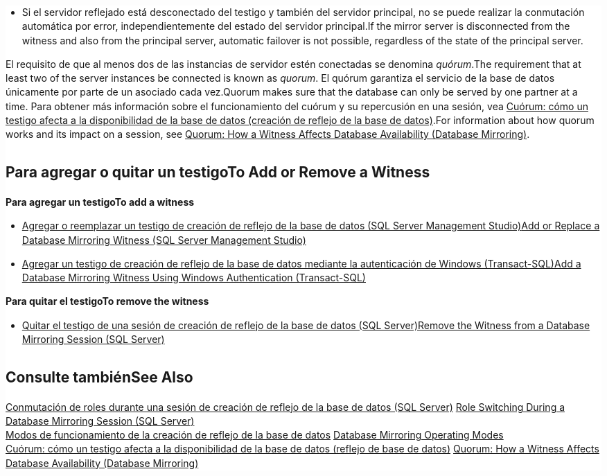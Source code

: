 -   <span data-ttu-id="132d0-144">Si el servidor reflejado está desconectado del testigo y también del servidor principal, no se puede realizar la conmutación automática por error, independientemente del estado del servidor principal.</span><span class="sxs-lookup"><span data-stu-id="132d0-144">If the mirror server is disconnected from the witness and also from the principal server, automatic failover is not possible, regardless of the state of the principal server.</span></span>  
  
 <span data-ttu-id="132d0-145">El requisito de que al menos dos de las instancias de servidor estén conectadas se denomina *quórum*.</span><span class="sxs-lookup"><span data-stu-id="132d0-145">The requirement that at least two of the server instances be connected is known as *quorum*.</span></span> <span data-ttu-id="132d0-146">El quórum garantiza el servicio de la base de datos únicamente por parte de un asociado cada vez.</span><span class="sxs-lookup"><span data-stu-id="132d0-146">Quorum makes sure that the database can only be served by one partner at a time.</span></span> <span data-ttu-id="132d0-147">Para obtener más información sobre el funcionamiento del cuórum y su repercusión en una sesión, vea [Cuórum: cómo un testigo afecta a la disponibilidad de la base de datos &#40;creación de reflejo de la base de datos&#41;](quorum-how-a-witness-affects-database-availability-database-mirroring.md).</span><span class="sxs-lookup"><span data-stu-id="132d0-147">For information about how quorum works and its impact on a session, see [Quorum: How a Witness Affects Database Availability &#40;Database Mirroring&#41;](quorum-how-a-witness-affects-database-availability-database-mirroring.md).</span></span>  
  
##  <a name="to-add-or-remove-a-witness"></a><a name="AddRemoveWitness"></a> <span data-ttu-id="132d0-148">Para agregar o quitar un testigo</span><span class="sxs-lookup"><span data-stu-id="132d0-148">To Add or Remove a Witness</span></span>  
 <span data-ttu-id="132d0-149">**Para agregar un testigo**</span><span class="sxs-lookup"><span data-stu-id="132d0-149">**To add a witness**</span></span>  
  
-   [<span data-ttu-id="132d0-150">Agregar o reemplazar un testigo de creación de reflejo de la base de datos &#40;SQL Server Management Studio&#41;</span><span class="sxs-lookup"><span data-stu-id="132d0-150">Add or Replace a Database Mirroring Witness &#40;SQL Server Management Studio&#41;</span></span>](../database-mirroring/add-or-replace-a-database-mirroring-witness-sql-server-management-studio.md)  
  
-   [<span data-ttu-id="132d0-151">Agregar un testigo de creación de reflejo de la base de datos mediante la autenticación de Windows &#40;Transact-SQL&#41;</span><span class="sxs-lookup"><span data-stu-id="132d0-151">Add a Database Mirroring Witness Using Windows Authentication &#40;Transact-SQL&#41;</span></span>](add-a-database-mirroring-witness-using-windows-authentication-transact-sql.md)  
  
 <span data-ttu-id="132d0-152">**Para quitar el testigo**</span><span class="sxs-lookup"><span data-stu-id="132d0-152">**To remove the witness**</span></span>  
  
-   [<span data-ttu-id="132d0-153">Quitar el testigo de una sesión de creación de reflejo de la base de datos &#40;SQL Server&#41;</span><span class="sxs-lookup"><span data-stu-id="132d0-153">Remove the Witness from a Database Mirroring Session &#40;SQL Server&#41;</span></span>](remove-the-witness-from-a-database-mirroring-session-sql-server.md)  
  
## <a name="see-also"></a><span data-ttu-id="132d0-154">Consulte también</span><span class="sxs-lookup"><span data-stu-id="132d0-154">See Also</span></span>  
 <span data-ttu-id="132d0-155">[Conmutación de roles durante una sesión de creación de reflejo de la base de datos &#40;SQL Server&#41;](role-switching-during-a-database-mirroring-session-sql-server.md) </span><span class="sxs-lookup"><span data-stu-id="132d0-155">[Role Switching During a Database Mirroring Session &#40;SQL Server&#41;](role-switching-during-a-database-mirroring-session-sql-server.md) </span></span>  
 <span data-ttu-id="132d0-156">[Modos de funcionamiento de la creación de reflejo de la base de datos](database-mirroring-operating-modes.md) </span><span class="sxs-lookup"><span data-stu-id="132d0-156">[Database Mirroring Operating Modes](database-mirroring-operating-modes.md) </span></span>  
 <span data-ttu-id="132d0-157">[Cuórum: cómo un testigo afecta a la disponibilidad de la base de datos &#40;reflejo de base de datos&#41;](quorum-how-a-witness-affects-database-availability-database-mirroring.md) </span><span class="sxs-lookup"><span data-stu-id="132d0-157">[Quorum: How a Witness Affects Database Availability &#40;Database Mirroring&#41;](quorum-how-a-witness-affects-database-availability-database-mirroring.md) </span></span>  